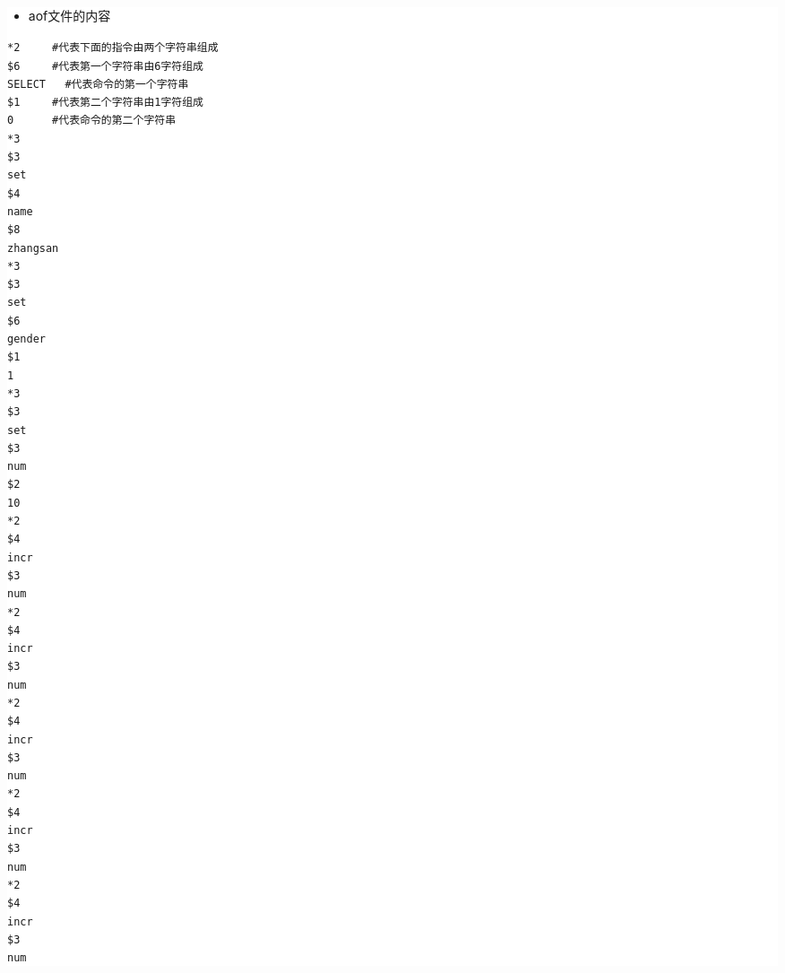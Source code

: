 - aof文件的内容

```shell
*2     #代表下面的指令由两个字符串组成
$6     #代表第一个字符串由6字符组成
SELECT   #代表命令的第一个字符串
$1     #代表第二个字符串由1字符组成
0      #代表命令的第二个字符串
*3
$3
set
$4
name
$8
zhangsan
*3
$3
set
$6
gender
$1
1
*3
$3
set
$3
num
$2
10
*2
$4
incr
$3
num
*2
$4
incr
$3
num
*2
$4
incr
$3
num
*2
$4
incr
$3
num
*2
$4
incr
$3
num
```

